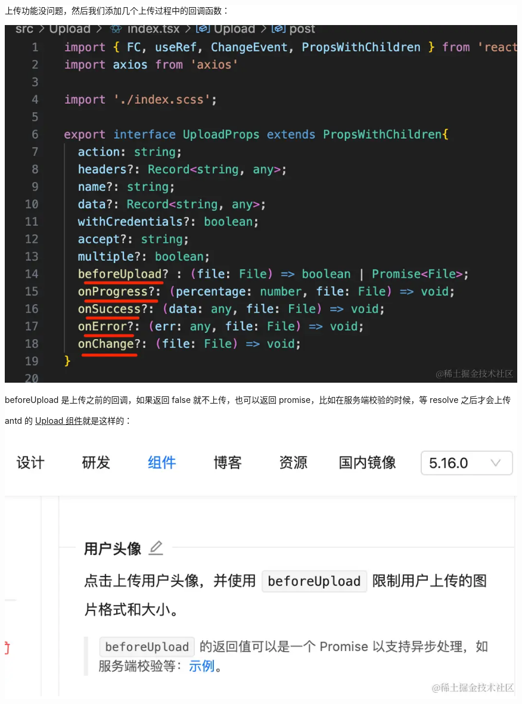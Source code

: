 上传功能没问题，然后我们添加几个上传过程中的回调函数：

![](./images/df769ff35b9a54fab50ab41abc7f7e3a.webp )

beforeUpload 是上传之前的回调，如果返回 false 就不上传，也可以返回 promise，比如在服务端校验的时候，等 resolve 之后才会上传

antd 的 [Upload 组件](https://ant-design.antgroup.com/components/upload-cn#components-upload-demo-avatar)就是这样的：

![](./images/73f56a9851a40ff3e898e1c41528863e.webp )
